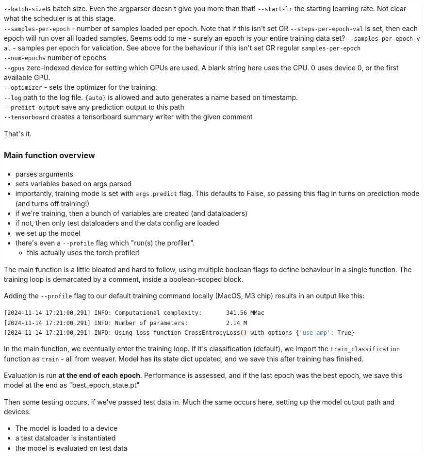`--batch-size`is batch size. Even the argparser doesn't give you more than that!
`--start-lr` the starting learning rate. Not clear what the scheduler is at this stage.  
`--samples-per-epoch` - number of samples loaded per epoch. Note that if this isn't set OR `--steps-per-epoch-val` is set, then each epoch will run over all loaded samples. Seems odd to me - surely an epoch is your entire training data set?
`--samples-per-epoch-val` - samples per epoch for validation.  See above for the behaviour if this isn't set OR regular `samples-per-epoch`  
`--num-epochs` number of epochs  
`--gpus` zero-indexed device for setting which GPUs are used. A blank string here uses the CPU. 0 uses device 0, or the first available GPU.  
`--optimizer` - sets the optimizer for the training.  
`--log` path to the log file. `{auto}` is allowed and auto generates a name based on timestamp.  
`--predict-output` save any prediction output to this path  
`--tensorboard` creates a tensorboard summary writer with the given comment  

That's it.

### Main function overview
- parses arguments
- sets variables based on args parsed
- importantly, training mode is set with `args.predict` flag. This defaults to False, so passing this flag in turns on prediction mode (and turns off training!)
- if we're training, then a bunch of variables are created (and dataloaders)
- if not, then only test dataloaders and the data config are loaded
- we set up the model
- there's even a `--profile` flag which "run(s) the profiler".
  - this actually uses the torch profiler!

The main function is a little bloated and hard to follow, using multiple boolean flags to define behaviour in a single function. The training loop is demarcated by a comment, inside a boolean-scoped block.

Adding the `--profile` flag to our default training command locally (MacOS, M3 chip) results in an output like this:

```sh
[2024-11-14 17:21:00,291] INFO: Computational complexity:       341.56 MMac
[2024-11-14 17:21:00,291] INFO: Number of parameters:           2.14 M  
[2024-11-14 17:21:00,291] INFO: Using loss function CrossEntropyLoss() with options {'use_amp': True}
```

In the main function, we eventually enter the training loop. If it's classification (default), we import the `train_classification` function as `train` - all from weaver. Model has its state dict updated, and we save this after training has finished.

Evaluation is run **at the end of each epoch**. Performance is assessed, and if the last epoch was the best epoch, we save this model at the end as "best_epoch_state.pt"

Then some testing occurs, if we've passed test data in. Much the same occurs here, setting up the model output path and devices.

- The model is loaded to a device
- a test dataloader is instantiated
- the model is evaluated on test data
